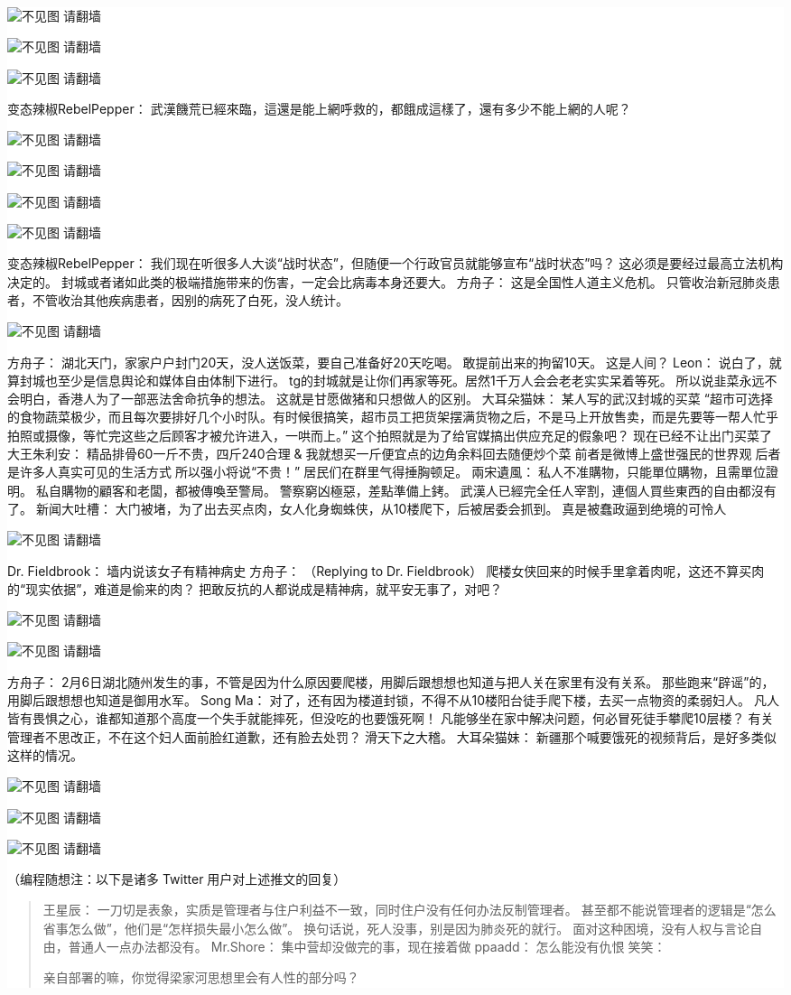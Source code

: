 ![不见图 请翻墙](https://images.weserv.nl/?url=https%3A//lh3.googleusercontent.com/L8InoWqTi3b_IQshEvEWdSO3FV-BlimI6tEJShmFQOdv3yZBYGywXNDEhK9TfUICHnSUteFCo2C_6OmgTozwPP24_pb0A79OOFs-ijn8EQThD3YkvIlXlql4K5z6KIGXizb8FZ3m-CQ)

![不见图 请翻墙](https://images.weserv.nl/?url=https%3A//lh3.googleusercontent.com/aZLmb5RTF_BlphmudvtyGvY8vD7AvzZQF39lG_lr-hT0v3kf_g0ht3f7vUYxfyejyqFIsBuROGZsZ7FFrWRDCIdMzxlD4NikyN8hJmE_N_qEViCsbkHoYsx6Bx2mkGKiteiPLbKTXPA)

![不见图 请翻墙](https://images.weserv.nl/?url=https%3A//lh5.googleusercontent.com/FUnia0Bw3kUBLX7lRPomRpPBeF2rFS81ZjoRfQ6i5yQbn62358YWDkhJTOvxFQm_QRpnwO3SKoK8-3F28xWdE1_P-VHBge0IfDrzTZoSzW57gEiUcO1_E6Uv3Iw4wyjovdLOjr9tC3k)

变态辣椒RebelPepper： 武漢饑荒已經來臨，這還是能上網呼救的，都餓成這樣了，還有多少不能上網的人呢？

![不见图 请翻墙](https://images.weserv.nl/?url=https%3A//lh4.googleusercontent.com/1XImJ1I2R5mpTpKJd_cviUm_hZwniaKgJS_HAaEwXiUxJ694DUcVAkg-tv16gHIlgmp3zvJCLrF9EytCZBGaLOeH3tmRvcFfnloB8pQFryD86wIW2L6hIrjTFevnNwAx9ZEUovpsaCc)

![不见图 请翻墙](https://images.weserv.nl/?url=https%3A//lh3.googleusercontent.com/MZ-0MQ4ji9eZGEtlqzUjhFaokdfqEq3XhcYORnEQqZ8YtZl7IkKLr861SibwAnSFCdkEwxi1vOYr6T1ml7EAQ3_vk-9twtuXiyO6APP89vkC_n6dsz2m9DK926D7sG0mZCVl5op1Xro)

![不见图 请翻墙](https://images.weserv.nl/?url=https%3A//lh4.googleusercontent.com/ZZjMOyTrQzp8I4G1B_2Si12fZI37osiVFvrj6B0Q7fzhDEA7OBbikiGXD53TdkuPrcAGGGaa081ptUQID_3BVaEFZd7pgTfy2KGGvJ-uBzg3sTIaoYjqCQl-MvuapeSzr0ASp0iDQek)

![不见图 请翻墙](https://images.weserv.nl/?url=https%3A//lh4.googleusercontent.com/ENLzIu2qHBVfAW7pnzuRh-M3Rjzy93LyyUpyJRdkG35Bqbr9hl7x_-S29mvS5PDuwX_M3DFeNaCjNsjxgu6qFN5-oRqqkLz_9lQ3oN5CACYPttsaPqGaC513mRDo3ydO4cDvJp7qzis)

变态辣椒RebelPepper： 我们现在听很多人大谈“战时状态”，但随便一个行政官员就能够宣布“战时状态”吗？ 这必须是要经过最高立法机构决定的。 封城或者诸如此类的极端措施带来的伤害，一定会比病毒本身还要大。 方舟子： 这是全国性人道主义危机。 只管收治新冠肺炎患者，不管收治其他疾病患者，因别的病死了白死，没人统计。

![不见图 请翻墙](https://images.weserv.nl/?url=https%3A//lh3.googleusercontent.com/td0QcLrINwfuGiTwMk-pgqBH8Zfqh6aOFYW-wjxweszaeOI0yq_mcyeRuYqdaQJcqGMvpeMeBM_cEQ03sczUwaq0T3s3EJoTCmDJ8_KqUt9U0-Rt8BYrRWXMZcsD9VaYCN310vWGILE)

方舟子： 湖北天门，家家户户封门20天，没人送饭菜，要自己准备好20天吃喝。 敢提前出来的拘留10天。 这是人间？ Leon： 说白了，就算封城也至少是信息舆论和媒体自由体制下进行。 tg的封城就是让你们再家等死。居然1千万人会会老老实实呆着等死。 所以说韭菜永远不会明白，香港人为了一部恶法舍命抗争的想法。 这就是甘愿做猪和只想做人的区别。 大耳朵猫妹： 某人写的武汉封城的买菜 “超市可选择的食物蔬菜极少，而且每次要排好几个小时队。有时候很搞笑，超市员工把货架摆满货物之后，不是马上开放售卖，而是先要等一帮人忙乎拍照或摄像，等忙完这些之后顾客才被允许进入，一哄而上。” 这个拍照就是为了给官媒搞出供应充足的假象吧？ 现在已经不让出门买菜了 大王朱利安： 精品排骨60一斤不贵，四斤240合理 & 我就想买一斤便宜点的边角余料回去随便炒个菜 前者是微博上盛世强民的世界观 后者是许多人真实可见的生活方式 所以强小将说“不贵！” 居民们在群里气得捶胸顿足。 兩宋遺風： 私人不准購物，只能單位購物，且需單位證明。 私自購物的顧客和老闆，都被傳喚至警局。 警察窮凶極惡，差點準備上銬。 武漢人已經完全任人宰割，連個人買些東西的自由都沒有了。 新闻大吐槽： 大门被堵，为了出去买点肉，女人化身蜘蛛侠，从10楼爬下，后被居委会抓到。 真是被蠢政逼到绝境的可怜人

![不见图 请翻墙](https://images.weserv.nl/?url=https%3A//lh4.googleusercontent.com/1J3TNoKTiXGXvxegLlfKXZ4U-rpBSWDmWizK9PShHdxGKKesnEEUWfpSmAplhLpfUFiFL9BnrFMbvhcwz199VAWPbB7CwxI-sE02V9BKYVUiAtnsqV_HnMTQDYNz3Qv53ujSCjrko-o)

Dr. Fieldbrook： 墙内说该女子有精神病史 方舟子： （Replying to Dr. Fieldbrook） 爬楼女侠回来的时候手里拿着肉呢，这还不算买肉的“现实依据”，难道是偷来的肉？ 把敢反抗的人都说成是精神病，就平安无事了，对吧？

![不见图 请翻墙](https://images.weserv.nl/?url=https%3A//lh6.googleusercontent.com/K6Y6Un1w3fRTdRqHZNWuwW_Q6Rxs3viRl4B4G3BcvSEFgMsnRrsZMOz3wtihgZYUa750RILb2fbIVNXa-ttG123_7oonvZWA-0cuUCkqxsNKxy1B_JRmAi0jSL4vPgxYBchIv6UmPHg)

![不见图 请翻墙](https://images.weserv.nl/?url=https%3A//lh5.googleusercontent.com/ukW6x_htwQ9AL0TDE9L4sSq-PA0EmS3hSYR1lDASBEwKgzH0mR0umCXuZv-HEc79PAVmMh-56gJI0tJYs2KrvCw0Q4FOBUaBlVSpEQaMsDBhyuKW4zaNYILt1vB6Fi-59n-Qazj-mO8)

方舟子： 2月6日湖北随州发生的事，不管是因为什么原因要爬楼，用脚后跟想想也知道与把人关在家里有没有关系。 那些跑来“辟谣”的，用脚后跟想想也知道是御用水军。 Song Ma： 对了，还有因为楼道封锁，不得不从10楼阳台徒手爬下楼，去买一点物资的柔弱妇人。 凡人皆有畏惧之心，谁都知道那个高度一个失手就能摔死，但没吃的也要饿死啊！ 凡能够坐在家中解决问题，何必冒死徒手攀爬10层楼？ 有关管理者不思改正，不在这个妇人面前脸红道歉，还有脸去处罚？ 滑天下之大稽。 大耳朵猫妹： 新疆那个喊要饿死的视频背后，是好多类似这样的情况。

![不见图 请翻墙](https://images.weserv.nl/?url=https%3A//lh4.googleusercontent.com/lTxvSgEsGqj_S39nYdH0sdPo0gCGZcSAHuCEsJB2yEYkxg4-xFcPiF31RJ4VUA5AgRNE0suxiChtNXa1KYbR6rvq5ad2jBpOUWf7PeriQAW1cirhSjikWYywpho9ihMaIQ9hJUV0Xvk)

![不见图 请翻墙](https://images.weserv.nl/?url=https%3A//lh6.googleusercontent.com/qESXJHEpLkBxOB0QY-p-7MvI6V_EKpVhbztUhEkOmxe7dsUhOXv_dsVcTOdgUZi_NrYDghZq986mnQQBawmnj9V2d2Ks_FCoCwj6wX0QrMMOc3tGN9TVsKvkoy6EVZoIwEaiQMgX92U)

![不见图 请翻墙](https://images.weserv.nl/?url=https%3A//lh3.googleusercontent.com/UeYcUYJ7nQgyV1xnD0zGXFUGUAGTj_6luYsuily76f6cJFibTdUmuQ3cOSgZ7hL6odMbZXxPka2lIhvvgNXR9peFGHpFzRuizJNJtXmsEDtGVCXwzgaT6ieiWz50qNBiLK5IV8EKxnc)

（编程随想注：以下是诸多 Twitter 用户对上述推文的回复）

> 王星辰： 一刀切是表象，实质是管理者与住户利益不一致，同时住户没有任何办法反制管理者。 甚至都不能说管理者的逻辑是“怎么省事怎么做”，他们是“怎样损失最小怎么做”。 换句话说，死人没事，别是因为肺炎死的就行。 面对这种困境，没有人权与言论自由，普通人一点办法都没有。 Mr.Shore： 集中营却没做完的事，现在接着做 ppaadd： 怎么能没有仇恨 笑笑：
> 
> 亲自部署的嘛，你觉得梁家河思想里会有人性的部分吗？
